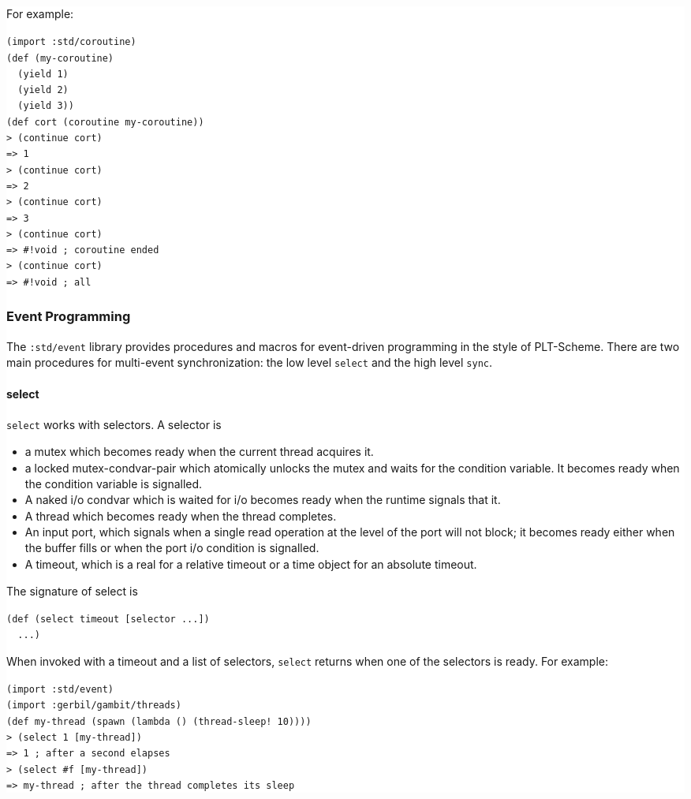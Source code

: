For example:
```
(import :std/coroutine)
(def (my-coroutine)
  (yield 1)
  (yield 2)
  (yield 3))
(def cort (coroutine my-coroutine))
> (continue cort)
=> 1
> (continue cort)
=> 2
> (continue cort)
=> 3
> (continue cort)
=> #!void ; coroutine ended
> (continue cort)
=> #!void ; all
```

### Event Programming

The `:std/event` library provides procedures and macros for event-driven
programming in the style of PLT-Scheme. There are two main procedures
for multi-event synchronization: the low level `select` and the high
level `sync`.

#### select
`select` works with selectors. A selector is
- a mutex which becomes ready when the current thread acquires it.
- a locked mutex-condvar-pair which atomically unlocks the mutex and waits for the condition variable. It becomes ready when the condition variable is signalled.
- A naked i/o condvar which is waited for i/o becomes ready when the runtime signals that it.
- A thread which becomes ready when the thread completes.
- An input port, which signals when a single read operation at the level of the port will not block; it becomes ready either when the buffer fills or when the port i/o condition is signalled.
- A timeout, which is a real for a relative timeout or a time object for an absolute timeout.

The signature of select is
```
(def (select timeout [selector ...])
  ...)
```

When invoked with a timeout and a list of selectors, `select` returns
when one of the selectors is ready. For example:
```
(import :std/event)
(import :gerbil/gambit/threads)
(def my-thread (spawn (lambda () (thread-sleep! 10))))
> (select 1 [my-thread])
=> 1 ; after a second elapses
> (select #f [my-thread])
=> my-thread ; after the thread completes its sleep
```
